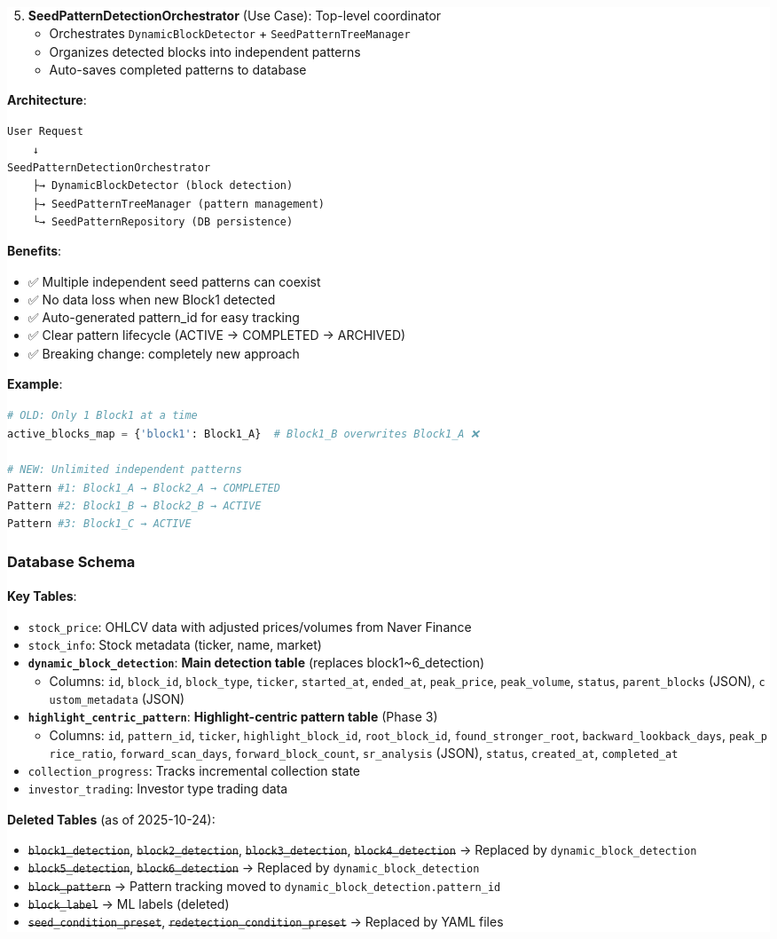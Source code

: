 5. **SeedPatternDetectionOrchestrator** (Use Case): Top-level coordinator
   - Orchestrates `DynamicBlockDetector` + `SeedPatternTreeManager`
   - Organizes detected blocks into independent patterns
   - Auto-saves completed patterns to database

**Architecture**:
```
User Request
    ↓
SeedPatternDetectionOrchestrator
    ├→ DynamicBlockDetector (block detection)
    ├→ SeedPatternTreeManager (pattern management)
    └→ SeedPatternRepository (DB persistence)
```

**Benefits**:
- ✅ Multiple independent seed patterns can coexist
- ✅ No data loss when new Block1 detected
- ✅ Auto-generated pattern_id for easy tracking
- ✅ Clear pattern lifecycle (ACTIVE → COMPLETED → ARCHIVED)
- ✅ Breaking change: completely new approach

**Example**:
```python
# OLD: Only 1 Block1 at a time
active_blocks_map = {'block1': Block1_A}  # Block1_B overwrites Block1_A ❌

# NEW: Unlimited independent patterns
Pattern #1: Block1_A → Block2_A → COMPLETED
Pattern #2: Block1_B → Block2_B → ACTIVE
Pattern #3: Block1_C → ACTIVE
```

### Database Schema

**Key Tables**:
- `stock_price`: OHLCV data with adjusted prices/volumes from Naver Finance
- `stock_info`: Stock metadata (ticker, name, market)
- **`dynamic_block_detection`**: **Main detection table** (replaces block1~6_detection)
  - Columns: `id`, `block_id`, `block_type`, `ticker`, `started_at`, `ended_at`, `peak_price`, `peak_volume`, `status`, `parent_blocks` (JSON), `custom_metadata` (JSON)
- **`highlight_centric_pattern`**: **Highlight-centric pattern table** (Phase 3)
  - Columns: `id`, `pattern_id`, `ticker`, `highlight_block_id`, `root_block_id`, `found_stronger_root`, `backward_lookback_days`, `peak_price_ratio`, `forward_scan_days`, `forward_block_count`, `sr_analysis` (JSON), `status`, `created_at`, `completed_at`
- `collection_progress`: Tracks incremental collection state
- `investor_trading`: Investor type trading data

**Deleted Tables** (as of 2025-10-24):
- ~~`block1_detection`~~, ~~`block2_detection`~~, ~~`block3_detection`~~, ~~`block4_detection`~~ → Replaced by `dynamic_block_detection`
- ~~`block5_detection`~~, ~~`block6_detection`~~ → Replaced by `dynamic_block_detection`
- ~~`block_pattern`~~ → Pattern tracking moved to `dynamic_block_detection.pattern_id`
- ~~`block_label`~~ → ML labels (deleted)
- ~~`seed_condition_preset`~~, ~~`redetection_condition_preset`~~ → Replaced by YAML files
